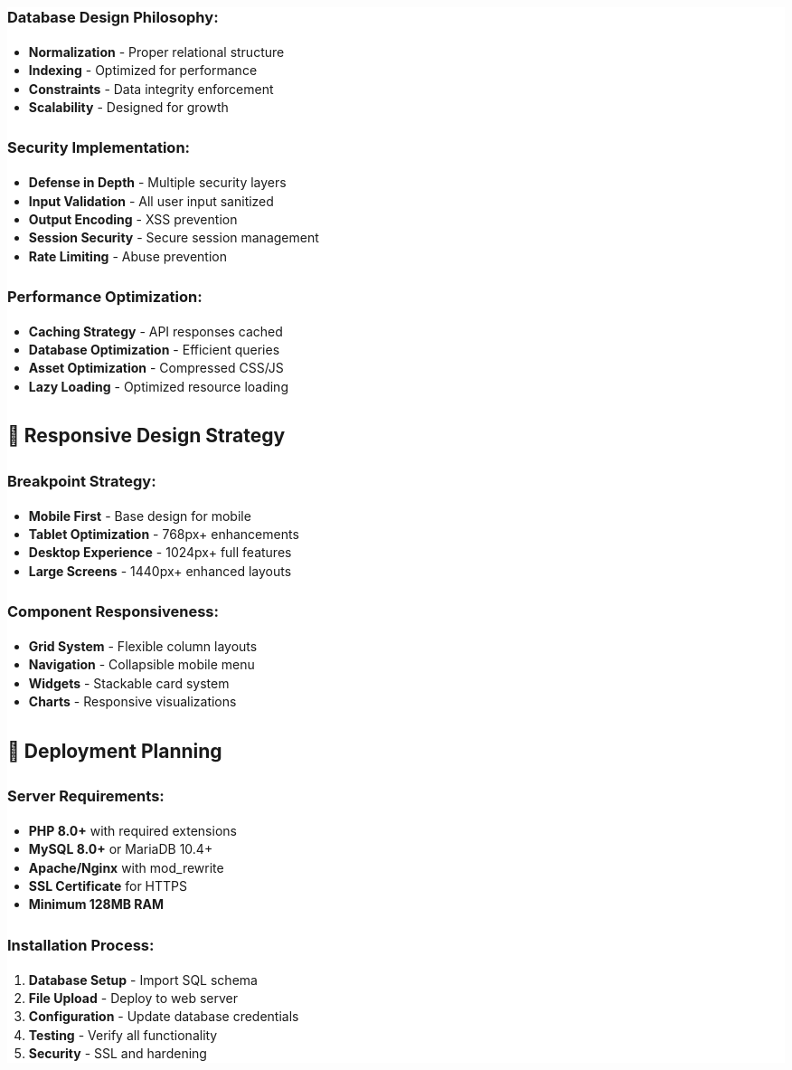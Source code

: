 ### Database Design Philosophy:
- **Normalization** - Proper relational structure
- **Indexing** - Optimized for performance
- **Constraints** - Data integrity enforcement
- **Scalability** - Designed for growth

### Security Implementation:
- **Defense in Depth** - Multiple security layers
- **Input Validation** - All user input sanitized
- **Output Encoding** - XSS prevention
- **Session Security** - Secure session management
- **Rate Limiting** - Abuse prevention

### Performance Optimization:
- **Caching Strategy** - API responses cached
- **Database Optimization** - Efficient queries
- **Asset Optimization** - Compressed CSS/JS
- **Lazy Loading** - Optimized resource loading

## 📱 Responsive Design Strategy

### Breakpoint Strategy:
- **Mobile First** - Base design for mobile
- **Tablet Optimization** - 768px+ enhancements
- **Desktop Experience** - 1024px+ full features
- **Large Screens** - 1440px+ enhanced layouts

### Component Responsiveness:
- **Grid System** - Flexible column layouts
- **Navigation** - Collapsible mobile menu
- **Widgets** - Stackable card system
- **Charts** - Responsive visualizations

## 🚀 Deployment Planning

### Server Requirements:
- **PHP 8.0+** with required extensions
- **MySQL 8.0+** or MariaDB 10.4+
- **Apache/Nginx** with mod_rewrite
- **SSL Certificate** for HTTPS
- **Minimum 128MB RAM**

### Installation Process:
1. **Database Setup** - Import SQL schema
2. **File Upload** - Deploy to web server
3. **Configuration** - Update database credentials
4. **Testing** - Verify all functionality
5. **Security** - SSL and hardening
